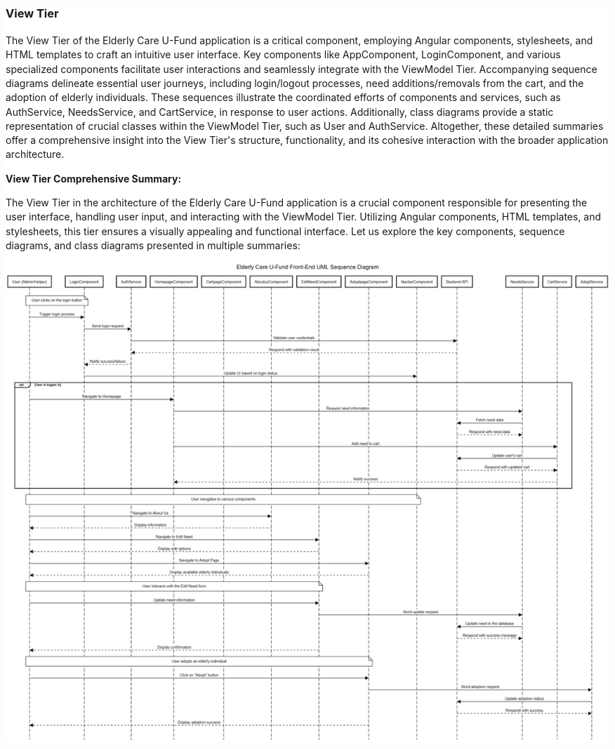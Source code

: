 ### View Tier

The View Tier of the Elderly Care U-Fund application is a critical component, employing Angular components, stylesheets, and HTML templates to craft an intuitive user interface.  Key components like AppComponent, LoginComponent, and various specialized components facilitate user interactions and seamlessly integrate with the ViewModel Tier.  Accompanying sequence diagrams delineate essential user journeys, including login/logout processes, need additions/removals from the cart, and the adoption of elderly individuals.  These sequences illustrate the coordinated efforts of components and services, such as AuthService, NeedsService, and CartService, in response to user actions.  Additionally, class diagrams provide a static representation of crucial classes within the ViewModel Tier, such as User and AuthService.  Altogether, these detailed summaries offer a comprehensive insight into the View Tier's structure, functionality, and its cohesive interaction with the broader application architecture.

**View Tier Comprehensive Summary:**

The View Tier in the architecture of the Elderly Care U-Fund application is a crucial component responsible for presenting the user interface, handling user input, and interacting with the ViewModel Tier.  Utilizing Angular components, HTML templates, and stylesheets, this tier ensures a visually appealing and functional interface.  Let us explore the key components, sequence diagrams, and class diagrams presented in multiple summaries:

![Elderly Care U-Fund Front-End UML Sequence Diagram](diagrams/elderly_care_u-fund_front-end_UML_sequence_diagram.png)

